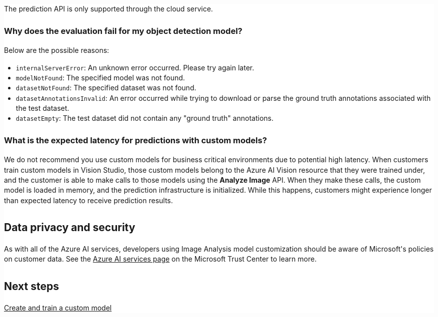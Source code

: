 The prediction API is only supported through the cloud service.

### Why does the evaluation fail for my object detection model?

Below are the possible reasons:
- `internalServerError`: An unknown error occurred. Please try again later.
- `modelNotFound`: The specified model was not found.
- `datasetNotFound`: The specified dataset was not found.
- `datasetAnnotationsInvalid`: An error occurred while trying to download or parse the ground truth annotations associated with the test dataset.
- `datasetEmpty`: The test dataset did not contain any "ground truth" annotations.

### What is the expected latency for predictions with custom models?

We do not recommend you use custom models for business critical environments due to potential high latency. When customers train custom models in Vision Studio, those custom models belong to the Azure AI Vision resource that they were trained under, and the customer is able to make calls to those models using the **Analyze Image** API. When they make these calls, the custom model is loaded in memory, and the prediction infrastructure is initialized. While this happens, customers might experience longer than expected latency to receive prediction results.

## Data privacy and security

As with all of the Azure AI services, developers using Image Analysis model customization should be aware of Microsoft's policies on customer data. See the [Azure AI services page](https://www.microsoft.com/trustcenter/cloudservices/cognitiveservices) on the Microsoft Trust Center to learn more.

## Next steps

[Create and train a custom model](./how-to/model-customization.md)
